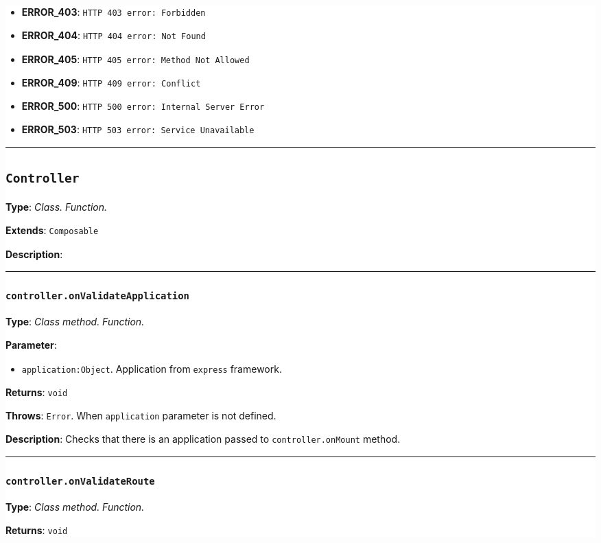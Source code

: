 
 - **ERROR_403**: `HTTP 403 error: Forbidden`


 - **ERROR_404**: `HTTP 404 error: Not Found`


 - **ERROR_405**: `HTTP 405 error: Method Not Allowed`


 - **ERROR_409**: `HTTP 409 error: Conflict`


 - **ERROR_500**: `HTTP 500 error: Internal Server Error`


 - **ERROR_503**: `HTTP 503 error: Service Unavailable`



-----------------

## `Controller`


**Type**:  *Class. Function.*


**Extends**:  `Composable`


**Description**:  




------------------

### `controller.onValidateApplication`


**Type**:  *Class method. Function.*


**Parameter**:  


 - `application:Object`. Application from `express` framework.


**Returns**:  `void`


**Throws**:  `Error`. When `application` parameter is not defined.


**Description**:  Checks that there is an application passed to `controller.onMount` method.



-----------------

### `controller.onValidateRoute`


**Type**:  *Class method. Function.*


**Returns**:  `void`
